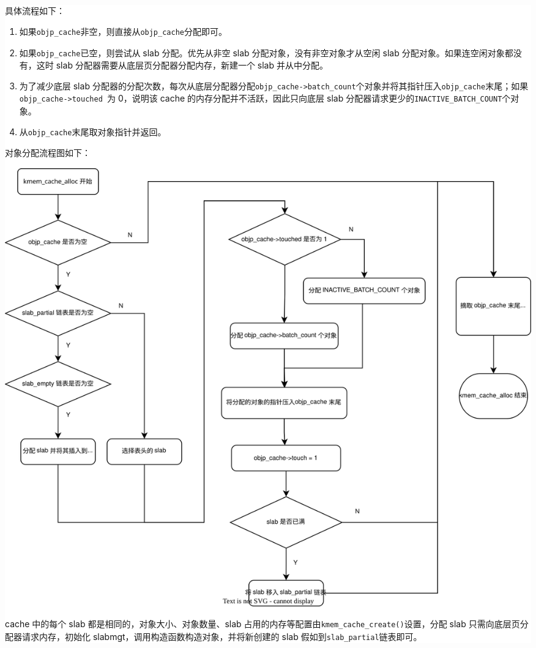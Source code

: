 具体流程如下：

1. 如果`objp_cache`非空，则直接从`objp_cache`分配即可。

2. 如果`objp_cache`已空，则尝试从 slab 分配。优先从非空 slab 分配对象，没有非空对象才从空闲 slab 分配对象。如果连空闲对象都没有，这时 slab 分配器需要从底层页分配器分配内存，新建一个 slab 并从中分配。

3. 为了减少底层 slab 分配器的分配次数，每次从底层分配器分配`objp_cache->batch_count`个对象并将其指针压入`objp_cache`末尾；如果`objp_cache->touched `为 0，说明该 cache 的内存分配并不活跃，因此只向底层 slab 分配器请求更少的`INACTIVE_BATCH_COUNT`个对象。

4. 从`objp_cache`末尾取对象指针并返回。

对象分配流程图如下：

![slab 分配器对象分配流程图](images/alloc-obj-flow-chart.drawio.svg)

cache 中的每个 slab 都是相同的，对象大小、对象数量、slab 占用的内存等配置由`kmem_cache_create()`设置，分配 slab 只需向底层页分配器请求内存，初始化 slabmgt，调用构造函数构造对象，并将新创建的 slab 假如到`slab_partial`链表即可。

